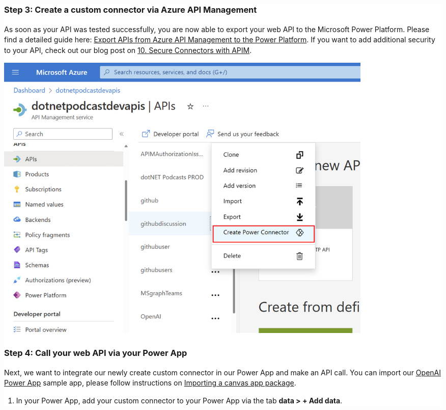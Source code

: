 ### Step 3: Create a custom connector via Azure API Management

As soon as your API was tested successfully, you are now able to export your web API to the Microsoft Power Platform. Please find a detailed guide here: [Export APIs from Azure API Management to the Power Platform](https://learn.microsoft.com/en-us/azure/api-management/export-api-power-platform).
If you want to add additional security to your API, check out our blog post on [10. Secure Connectors with APIM](https://microsoft.github.io/Low-Code/blog/2023-day10).

<img src="media/createpower.png" width="700">

### Step 4: Call your web API via your Power App

Next, we want to integrate our newly create custom connector in our Power App and make an API call. You can import our [OpenAI Power App](powerapp) sample app, please follow instructions on [Importing a canvas app package](https://learn.microsoft.com/en-us/power-apps/maker/canvas-apps/export-import-app#importing-a-canvas-app-package).

1. In your Power App, add your custom connector to your Power App via the tab **data > + Add data**.
